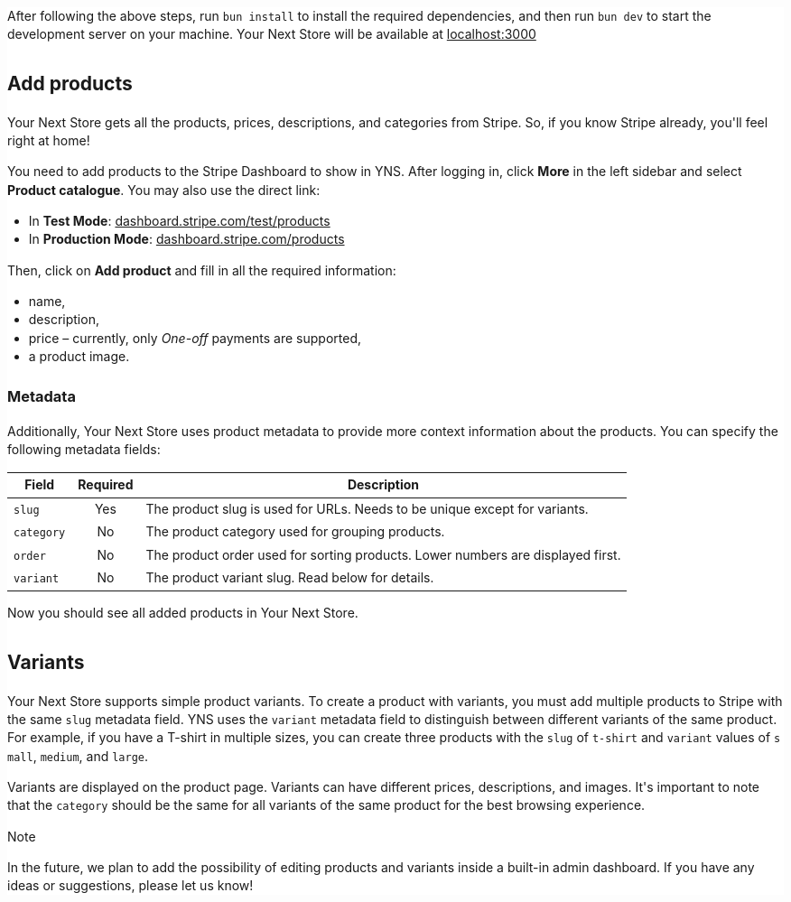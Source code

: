 After following the above steps, run `bun install` to install the required dependencies, and then run `bun dev` to start the development server on your machine. Your Next Store will be available at [localhost:3000](http://localhost:3000)

## Add products

Your Next Store gets all the products, prices, descriptions, and categories from Stripe. So, if you know Stripe already, you'll feel right at home!

You need to add products to the Stripe Dashboard to show in YNS. After logging in, click **More** in the left sidebar and select **Product catalogue**. You may also use the direct link:

- In **Test Mode**: [dashboard.stripe.com/test/products](https://dashboard.stripe.com/test/products)
- In **Production Mode**: [dashboard.stripe.com/products](https://dashboard.stripe.com/products)

Then, click on **Add product** and fill in all the required information:

- name,
- description,
- price – currently, only _One-off_ payments are supported,
- a product image.

### Metadata

Additionally, Your Next Store uses product metadata to provide more context information about the products. You can specify the following metadata fields:

| Field      | Required | Description                                                                     |
| ---------- | :------: | ------------------------------------------------------------------------------- |
| `slug`     |   Yes    | The product slug is used for URLs. Needs to be unique except for variants.      |
| `category` |    No    | The product category used for grouping products.                                |
| `order`    |    No    | The product order used for sorting products. Lower numbers are displayed first. |
| `variant`  |    No    | The product variant slug. Read below for details.                               |

Now you should see all added products in Your Next Store.

## Variants

Your Next Store supports simple product variants. To create a product with variants, you must add multiple products to Stripe with the same `slug` metadata field. YNS uses the `variant` metadata field to distinguish between different variants of the same product. For example, if you have a T-shirt in multiple sizes, you can create three products with the `slug` of `t-shirt` and `variant` values of `small`, `medium`, and `large`.

Variants are displayed on the product page. Variants can have different prices, descriptions, and images. It's important to note that the `category` should be the same for all variants of the same product for the best browsing experience.

> [!NOTE]
> In the future, we plan to add the possibility of editing products and variants inside a built-in admin dashboard. If you have any ideas or suggestions, please let us know!
